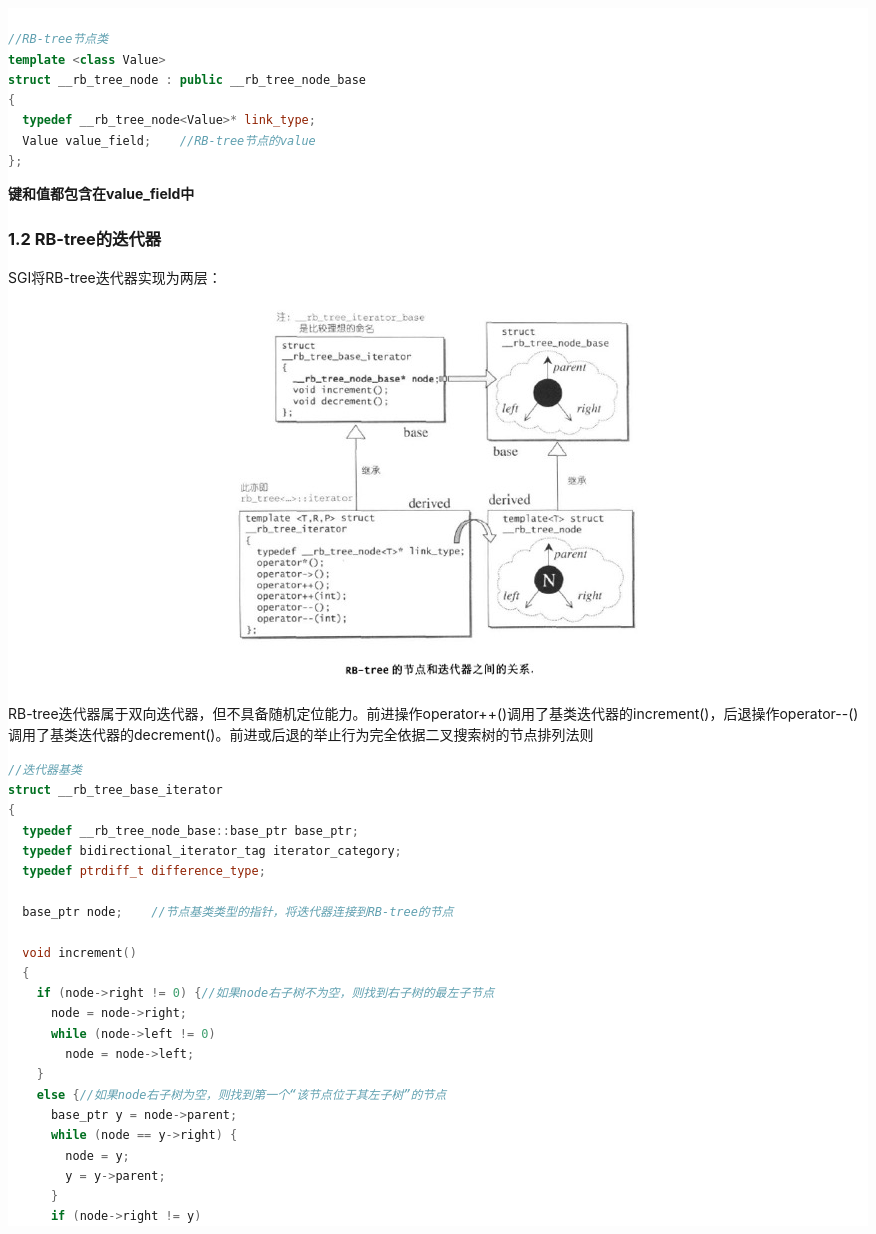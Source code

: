 ```c++

//RB-tree节点类
template <class Value>
struct __rb_tree_node : public __rb_tree_node_base
{
  typedef __rb_tree_node<Value>* link_type;
  Value value_field;    //RB-tree节点的value
};
```

**键和值都包含在value_field中**

### 1.2 RB-tree的迭代器

SGI将RB-tree迭代器实现为两层：

<div align="center"> <img src="./pic/stl-5-1.png"/> </div>

RB-tree迭代器属于双向迭代器，但不具备随机定位能力。前进操作operator++()调用了基类迭代器的increment()，后退操作operator--()调用了基类迭代器的decrement()。前进或后退的举止行为完全依据二叉搜索树的节点排列法则

```c++
//迭代器基类
struct __rb_tree_base_iterator
{
  typedef __rb_tree_node_base::base_ptr base_ptr;
  typedef bidirectional_iterator_tag iterator_category;
  typedef ptrdiff_t difference_type;

  base_ptr node;    //节点基类类型的指针，将迭代器连接到RB-tree的节点

  void increment()
  {
    if (node->right != 0) {//如果node右子树不为空，则找到右子树的最左子节点
      node = node->right;
      while (node->left != 0)
        node = node->left;
    }
    else {//如果node右子树为空，则找到第一个“该节点位于其左子树”的节点
      base_ptr y = node->parent;
      while (node == y->right) {
        node = y;
        y = y->parent;
      }
      if (node->right != y)
```